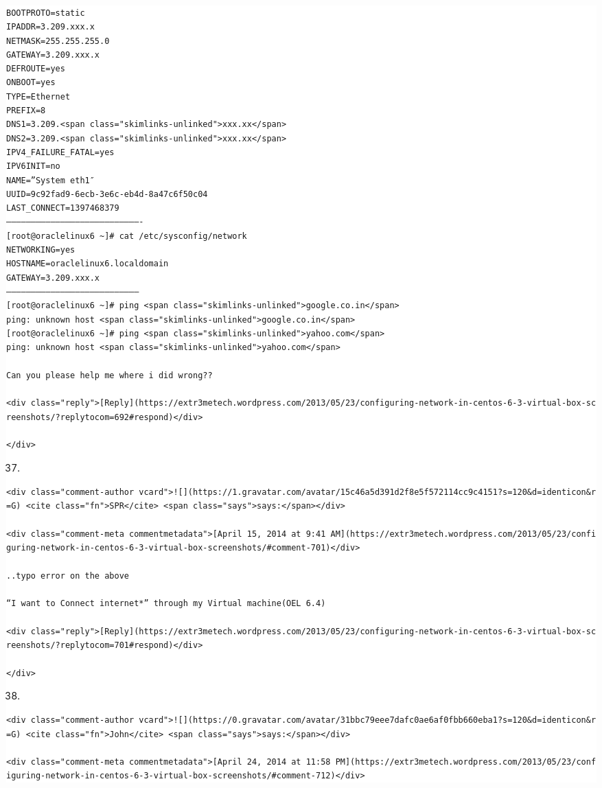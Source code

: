     BOOTPROTO=static  
    IPADDR=3.209.xxx.x  
    NETMASK=255.255.255.0  
    GATEWAY=3.209.xxx.x  
    DEFROUTE=yes  
    ONBOOT=yes  
    TYPE=Ethernet  
    PREFIX=8  
    DNS1=3.209.<span class="skimlinks-unlinked">xxx.xx</span>  
    DNS2=3.209.<span class="skimlinks-unlinked">xxx.xx</span>  
    IPV4_FAILURE_FATAL=yes  
    IPV6INIT=no  
    NAME=”System eth1″  
    UUID=9c92fad9-6ecb-3e6c-eb4d-8a47c6f50c04  
    LAST_CONNECT=1397468379  
    ———————————————————————————-  
    [root@oraclelinux6 ~]# cat /etc/sysconfig/network  
    NETWORKING=yes  
    HOSTNAME=oraclelinux6.localdomain  
    GATEWAY=3.209.xxx.x  
    ——————————————————————————–  
    [root@oraclelinux6 ~]# ping <span class="skimlinks-unlinked">google.co.in</span>  
    ping: unknown host <span class="skimlinks-unlinked">google.co.in</span>  
    [root@oraclelinux6 ~]# ping <span class="skimlinks-unlinked">yahoo.com</span>  
    ping: unknown host <span class="skimlinks-unlinked">yahoo.com</span>

    Can you please help me where i did wrong??

    <div class="reply">[Reply](https://extr3metech.wordpress.com/2013/05/23/configuring-network-in-centos-6-3-virtual-box-screenshots/?replytocom=692#respond)</div>

    </div>

37.  <div id="div-comment-701" class="comment-body">

    <div class="comment-author vcard">![](https://1.gravatar.com/avatar/15c46a5d391d2f8e5f572114cc9c4151?s=120&d=identicon&r=G) <cite class="fn">SPR</cite> <span class="says">says:</span></div>

    <div class="comment-meta commentmetadata">[April 15, 2014 at 9:41 AM](https://extr3metech.wordpress.com/2013/05/23/configuring-network-in-centos-6-3-virtual-box-screenshots/#comment-701)</div>

    ..typo error on the above

    “I want to Connect internet*” through my Virtual machine(OEL 6.4)

    <div class="reply">[Reply](https://extr3metech.wordpress.com/2013/05/23/configuring-network-in-centos-6-3-virtual-box-screenshots/?replytocom=701#respond)</div>

    </div>

38.  <div id="div-comment-712" class="comment-body">

    <div class="comment-author vcard">![](https://0.gravatar.com/avatar/31bbc79eee7dafc0ae6af0fbb660eba1?s=120&d=identicon&r=G) <cite class="fn">John</cite> <span class="says">says:</span></div>

    <div class="comment-meta commentmetadata">[April 24, 2014 at 11:58 PM](https://extr3metech.wordpress.com/2013/05/23/configuring-network-in-centos-6-3-virtual-box-screenshots/#comment-712)</div>

